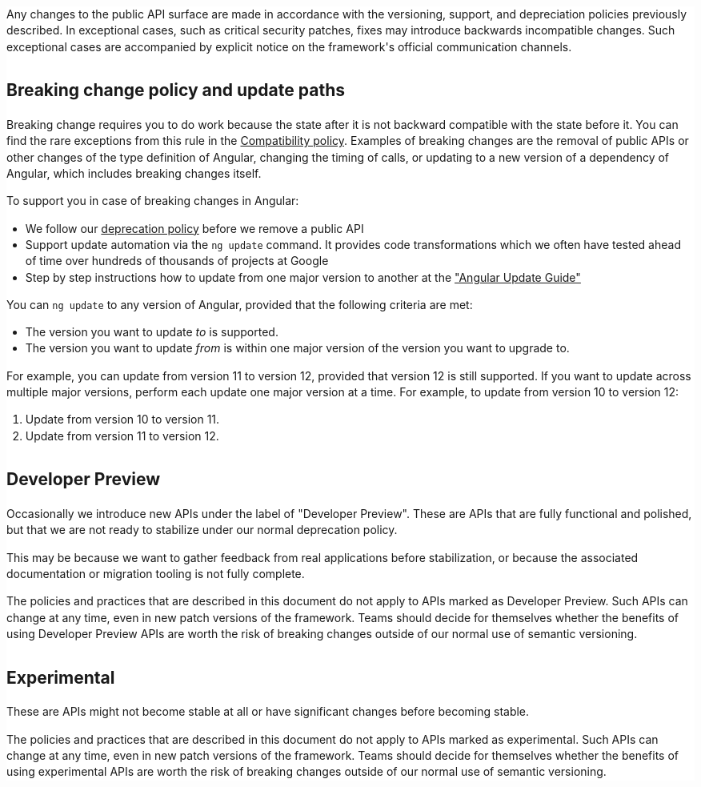 Any changes to the public API surface are made in accordance with the versioning, support, and depreciation policies previously described. In exceptional cases, such as critical security patches, fixes may introduce backwards incompatible changes. Such exceptional cases are accompanied by explicit notice on the framework's official communication channels.

## Breaking change policy and update paths

Breaking change requires you to do work because the state after it is not backward compatible with the state before it. You can find the rare exceptions from this rule in the [Compatibility policy](#compatibility-policy). Examples of breaking changes are the removal of public APIs or other changes of the type definition of Angular, changing the timing of calls, or updating to a new version of a dependency of Angular, which includes breaking changes itself.

To support you in case of breaking changes in Angular:

* We follow our [deprecation policy](#deprecation-policy) before we remove a public API
* Support update automation via the `ng update` command. It provides code transformations which we often have tested ahead of time over hundreds of thousands of projects at Google
* Step by step instructions how to update from one major version to another at the ["Angular Update Guide"](https://update.angular.io/)

You can `ng update` to any version of Angular, provided that the following criteria are met:

* The version you want to update *to* is supported.
* The version you want to update *from* is within one major version of the version you want to
    upgrade to.

For example, you can update from version 11 to version 12, provided that version 12 is still supported.
If you want to update across multiple major versions, perform each update one major version at a time.
For example, to update from version 10 to version 12:

1. Update from version 10 to version 11.
1. Update from version 11 to version 12.

## Developer Preview

Occasionally we introduce new APIs under the label of "Developer Preview". These are APIs that are fully functional and polished, but that we are not ready to stabilize under our normal deprecation policy.

This may be because we want to gather feedback from real applications before stabilization, or because the associated documentation or migration tooling is not fully complete.

The policies and practices that are described in this document do not apply to APIs marked as Developer Preview. Such APIs can change at any time, even in new patch versions of the framework. Teams should decide for themselves whether the benefits of using Developer Preview APIs are worth the risk of breaking changes outside of our normal use of semantic versioning.

## Experimental

These are APIs might not become stable at all or have significant changes before becoming stable.

The policies and practices that are described in this document do not apply to APIs marked as experimental. Such APIs can change at any time, even in new patch versions of the framework. Teams should decide for themselves whether the benefits of using experimental APIs are worth the risk of breaking changes outside of our normal use of semantic versioning.
